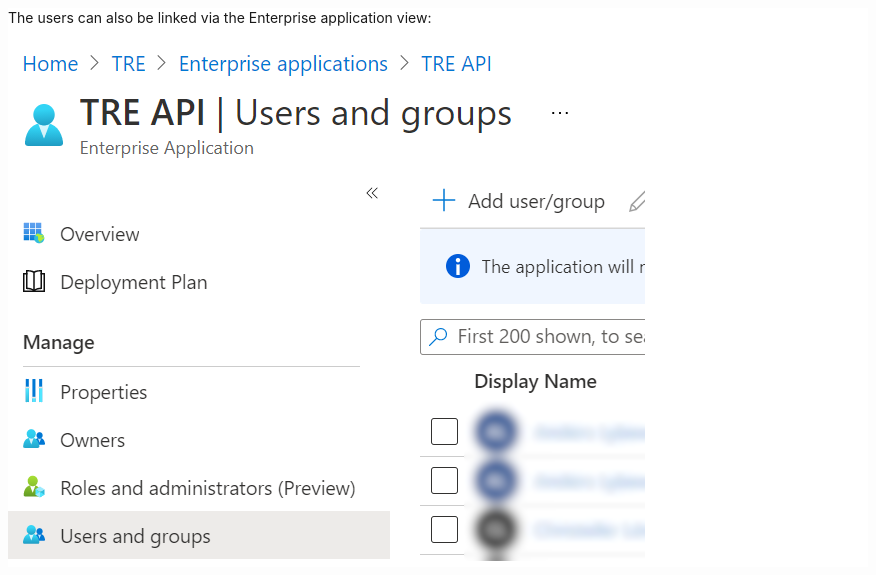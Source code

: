 The users can also be linked via the Enterprise application view:

![Adding users to Enterprise application](../assets/adding-users-to-enterprise-application.png)
